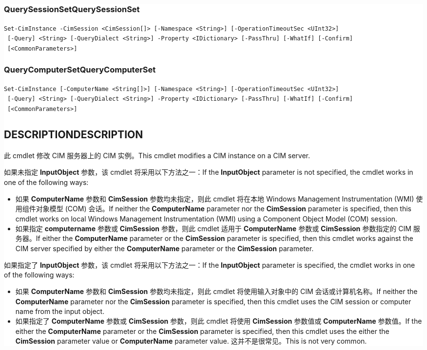 ### <span data-ttu-id="63a9e-109">QuerySessionSet</span><span class="sxs-lookup"><span data-stu-id="63a9e-109">QuerySessionSet</span></span>

```
Set-CimInstance -CimSession <CimSession[]> [-Namespace <String>] [-OperationTimeoutSec <UInt32>]
 [-Query] <String> [-QueryDialect <String>] -Property <IDictionary> [-PassThru] [-WhatIf] [-Confirm]
 [<CommonParameters>]
```

### <span data-ttu-id="63a9e-110">QueryComputerSet</span><span class="sxs-lookup"><span data-stu-id="63a9e-110">QueryComputerSet</span></span>

```
Set-CimInstance [-ComputerName <String[]>] [-Namespace <String>] [-OperationTimeoutSec <UInt32>]
 [-Query] <String> [-QueryDialect <String>] -Property <IDictionary> [-PassThru] [-WhatIf] [-Confirm]
 [<CommonParameters>]
```

## <span data-ttu-id="63a9e-111">DESCRIPTION</span><span class="sxs-lookup"><span data-stu-id="63a9e-111">DESCRIPTION</span></span>

<span data-ttu-id="63a9e-112">此 cmdlet 修改 CIM 服务器上的 CIM 实例。</span><span class="sxs-lookup"><span data-stu-id="63a9e-112">This cmdlet modifies a CIM instance on a CIM server.</span></span>

<span data-ttu-id="63a9e-113">如果未指定 **InputObject** 参数，该 cmdlet 将采用以下方法之一：</span><span class="sxs-lookup"><span data-stu-id="63a9e-113">If the **InputObject** parameter is not specified, the cmdlet works in one of the following ways:</span></span>

- <span data-ttu-id="63a9e-114">如果 **ComputerName** 参数和 **CimSession** 参数均未指定，则此 cmdlet 将在本地 Windows Management Instrumentation (WMI) 使用组件对象模型 (COM) 会话。</span><span class="sxs-lookup"><span data-stu-id="63a9e-114">If neither the **ComputerName** parameter nor the **CimSession** parameter is specified, then this cmdlet works on local Windows Management Instrumentation (WMI) using a Component Object Model (COM) session.</span></span>
- <span data-ttu-id="63a9e-115">如果指定 **computername** 参数或 **CimSession** 参数，则此 cmdlet 适用于 **ComputerName** 参数或 **CimSession** 参数指定的 CIM 服务器。</span><span class="sxs-lookup"><span data-stu-id="63a9e-115">If either the **ComputerName** parameter or the **CimSession** parameter is specified, then this cmdlet works against the CIM server specified by either the **ComputerName** parameter or the **CimSession** parameter.</span></span>

<span data-ttu-id="63a9e-116">如果指定了 **InputObject** 参数，该 cmdlet 将采用以下方法之一：</span><span class="sxs-lookup"><span data-stu-id="63a9e-116">If the **InputObject** parameter is specified, the cmdlet works in one of the following ways:</span></span>

- <span data-ttu-id="63a9e-117">如果 **ComputerName** 参数和 **CimSession** 参数均未指定，则此 cmdlet 将使用输入对象中的 CIM 会话或计算机名称。</span><span class="sxs-lookup"><span data-stu-id="63a9e-117">If neither the **ComputerName** parameter nor the **CimSession** parameter is specified, then this cmdlet uses the CIM session or computer name from the input object.</span></span>
- <span data-ttu-id="63a9e-118">如果指定了 **ComputerName** 参数或 **CimSession** 参数，则此 cmdlet 将使用 **CimSession** 参数值或 **ComputerName** 参数值。</span><span class="sxs-lookup"><span data-stu-id="63a9e-118">If the either the **ComputerName** parameter or the **CimSession** parameter is specified, then this cmdlet uses the either the **CimSession** parameter value or **ComputerName** parameter value.</span></span> <span data-ttu-id="63a9e-119">这并不是很常见。</span><span class="sxs-lookup"><span data-stu-id="63a9e-119">This is not very common.</span></span>
